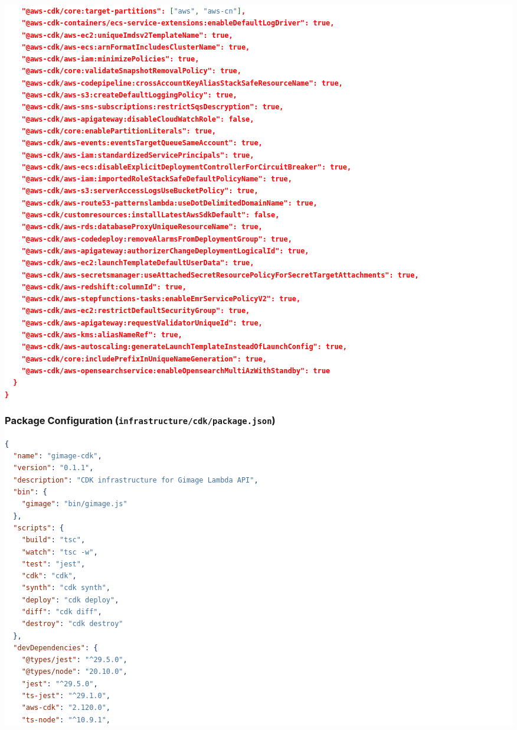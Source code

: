 ```json
    "@aws-cdk/core:target-partitions": ["aws", "aws-cn"],
    "@aws-cdk-containers/ecs-service-extensions:enableDefaultLogDriver": true,
    "@aws-cdk/aws-ec2:uniqueImdsv2TemplateName": true,
    "@aws-cdk/aws-ecs:arnFormatIncludesClusterName": true,
    "@aws-cdk/aws-iam:minimizePolicies": true,
    "@aws-cdk/core:validateSnapshotRemovalPolicy": true,
    "@aws-cdk/aws-codepipeline:crossAccountKeyAliasStackSafeResourceName": true,
    "@aws-cdk/aws-s3:createDefaultLoggingPolicy": true,
    "@aws-cdk/aws-sns-subscriptions:restrictSqsDescryption": true,
    "@aws-cdk/aws-apigateway:disableCloudWatchRole": false,
    "@aws-cdk/core:enablePartitionLiterals": true,
    "@aws-cdk/aws-events:eventsTargetQueueSameAccount": true,
    "@aws-cdk/aws-iam:standardizedServicePrincipals": true,
    "@aws-cdk/aws-ecs:disableExplicitDeploymentControllerForCircuitBreaker": true,
    "@aws-cdk/aws-iam:importedRoleStackSafeDefaultPolicyName": true,
    "@aws-cdk/aws-s3:serverAccessLogsUseBucketPolicy": true,
    "@aws-cdk/aws-route53-patternslambda:useDotDelimitedDomainName": true,
    "@aws-cdk/customresources:installLatestAwsSdkDefault": false,
    "@aws-cdk/aws-rds:databaseProxyUniqueResourceName": true,
    "@aws-cdk/aws-codedeploy:removeAlarmsFromDeploymentGroup": true,
    "@aws-cdk/aws-apigateway:authorizerChangeDeploymentLogicalId": true,
    "@aws-cdk/aws-ec2:launchTemplateDefaultUserData": true,
    "@aws-cdk/aws-secretsmanager:useAttachedSecretResourcePolicyForSecretTargetAttachments": true,
    "@aws-cdk/aws-redshift:columnId": true,
    "@aws-cdk/aws-stepfunctions-tasks:enableEmrServicePolicyV2": true,
    "@aws-cdk/aws-ec2:restrictDefaultSecurityGroup": true,
    "@aws-cdk/aws-apigateway:requestValidatorUniqueId": true,
    "@aws-cdk/aws-kms:aliasNameRef": true,
    "@aws-cdk/aws-autoscaling:generateLaunchTemplateInsteadOfLaunchConfig": true,
    "@aws-cdk/core:includePrefixInUniqueNameGeneration": true,
    "@aws-cdk/aws-opensearchservice:enableOpensearchMultiAzWithStandby": true
  }
}
```

### Package Configuration (`infrastructure/cdk/package.json`)

```json
{
  "name": "gimage-cdk",
  "version": "0.1.1",
  "description": "CDK infrastructure for Gimage Lambda API",
  "bin": {
    "gimage": "bin/gimage.js"
  },
  "scripts": {
    "build": "tsc",
    "watch": "tsc -w",
    "test": "jest",
    "cdk": "cdk",
    "synth": "cdk synth",
    "deploy": "cdk deploy",
    "diff": "cdk diff",
    "destroy": "cdk destroy"
  },
  "devDependencies": {
    "@types/jest": "^29.5.0",
    "@types/node": "20.10.0",
    "jest": "^29.5.0",
    "ts-jest": "^29.1.0",
    "aws-cdk": "2.120.0",
    "ts-node": "^10.9.1",
```